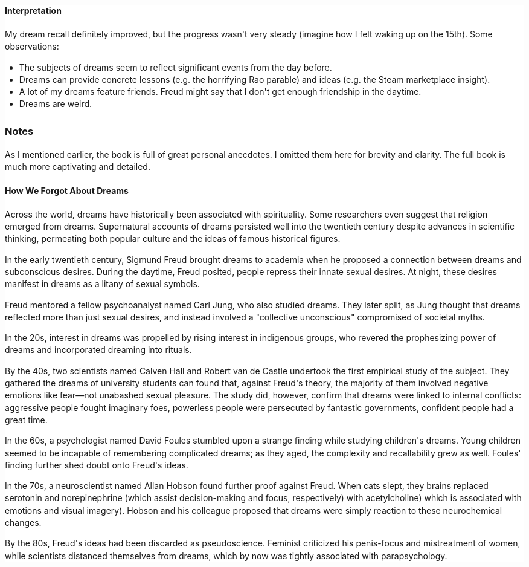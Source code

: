 #### Interpretation

My dream recall definitely improved, but the progress wasn't very steady (imagine how I felt waking up on the 15th). Some observations:

- The subjects of dreams seem to reflect significant events from the day before.
- Dreams can provide concrete lessons (e.g. the horrifying Rao parable) and ideas (e.g. the Steam marketplace insight).
- A lot of my dreams feature friends. Freud might say that I don't get enough friendship in the daytime.
- Dreams are weird.

### Notes

As I mentioned earlier, the book is full of great personal anecdotes. I omitted them here for brevity and clarity. The full book is much more captivating and detailed. 

#### How We Forgot About Dreams

Across the world, dreams have historically been associated with spirituality. Some researchers even suggest that religion emerged from dreams. Supernatural accounts of dreams persisted well into the twentieth century despite advances in scientific thinking, permeating both popular culture and the ideas of famous historical figures.

In the early twentieth century, Sigmund Freud brought dreams to academia when he proposed a connection between dreams and subconscious desires. During the daytime, Freud posited, people repress their innate sexual desires. At night, these desires manifest in dreams as a litany of sexual symbols.

Freud mentored a fellow psychoanalyst named Carl Jung, who also studied dreams. They later split, as Jung thought that dreams reflected more than just sexual desires, and instead involved a "collective unconscious" compromised of societal myths.

In the 20s, interest in dreams was propelled by rising interest in indigenous groups, who revered the prophesizing power of dreams and incorporated dreaming into rituals.

By the 40s, two scientists named Calven Hall and Robert van de Castle undertook the first empirical study of the subject. They gathered the dreams of university students can found that, against Freud's theory, the majority of them involved negative emotions like fear—not unabashed sexual pleasure. The study did, however, confirm that dreams were linked to internal conflicts: aggressive people fought imaginary foes, powerless people were persecuted by fantastic governments, confident people had a great time.

In the 60s, a psychologist named David Foules stumbled upon a strange finding while studying children's dreams. Young children seemed to be incapable of remembering complicated dreams; as they aged, the complexity and recallability grew as well. Foules' finding further shed doubt onto Freud's ideas.

In the 70s, a neuroscientist named Allan Hobson found further proof against Freud. When cats slept, they brains replaced serotonin and norepinephrine (which assist decision-making and focus, respectively) with acetylcholine) which is associated with emotions and visual imagery). Hobson and his colleague proposed that dreams were simply reaction to these neurochemical changes.

By the 80s, Freud's ideas had been discarded as pseudoscience. Feminist criticized his penis-focus and mistreatment of women, while scientists distanced themselves from dreams, which by now was tightly associated with parapsychology. 
